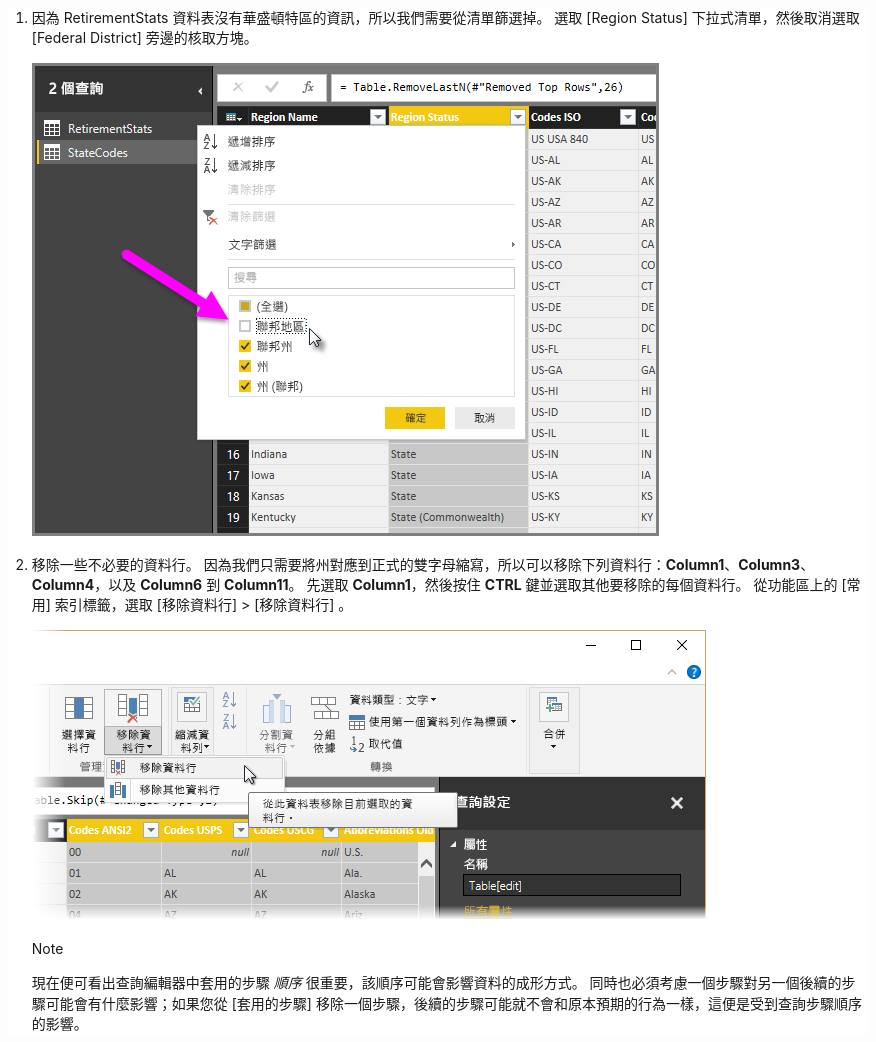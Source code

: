 1. 因為 RetirementStats 資料表沒有華盛頓特區的資訊，所以我們需要從清單篩選掉。 選取 [Region Status]  下拉式清單，然後取消選取 [Federal District]  旁邊的核取方塊。

    ![取消選取 [Federal District] 核取方塊](media/desktop-shape-and-combine-data/shapecombine_filterdc.png)

1. 移除一些不必要的資料行。 因為我們只需要將州對應到正式的雙字母縮寫，所以可以移除下列資料行：**Column1**、**Column3**、**Column4**，以及 **Column6** 到 **Column11**。 先選取 **Column1**，然後按住 **CTRL** 鍵並選取其他要移除的每個資料行。 從功能區上的 [常用]  索引標籤，選取 [移除資料行] \> [移除資料行]  。

   ![移除資料行](media/desktop-shape-and-combine-data/shapecombine_removecolumns.png)

   > [!NOTE]
   > 現在便可看出查詢編輯器中套用的步驟 *順序* 很重要，該順序可能會影響資料的成形方式。 同時也必須考慮一個步驟對另一個後續的步驟可能會有什麼影響；如果您從 [套用的步驟] 移除一個步驟，後續的步驟可能就不會和原本預期的行為一樣，這便是受到查詢步驟順序的影響。
